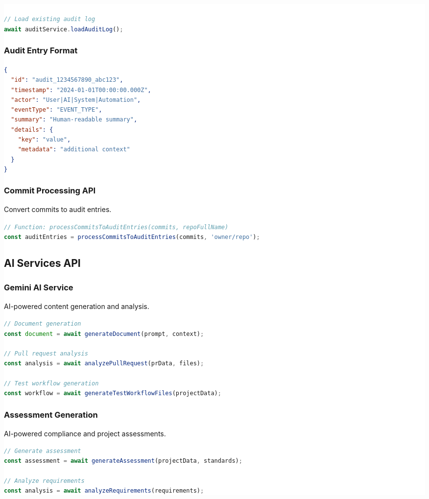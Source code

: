 ```javascript

// Load existing audit log
await auditService.loadAuditLog();
```

### Audit Entry Format

```json
{
  "id": "audit_1234567890_abc123",
  "timestamp": "2024-01-01T00:00:00.000Z",
  "actor": "User|AI|System|Automation",
  "eventType": "EVENT_TYPE",
  "summary": "Human-readable summary",
  "details": {
    "key": "value",
    "metadata": "additional context"
  }
}
```

### Commit Processing API

Convert commits to audit entries.

```javascript
// Function: processCommitsToAuditEntries(commits, repoFullName)
const auditEntries = processCommitsToAuditEntries(commits, 'owner/repo');
```

## AI Services API

### Gemini AI Service

AI-powered content generation and analysis.

```javascript
// Document generation
const document = await generateDocument(prompt, context);

// Pull request analysis
const analysis = await analyzePullRequest(prData, files);

// Test workflow generation
const workflow = await generateTestWorkflowFiles(projectData);
```

### Assessment Generation

AI-powered compliance and project assessments.

```javascript
// Generate assessment
const assessment = await generateAssessment(projectData, standards);

// Analyze requirements
const analysis = await analyzeRequirements(requirements);
```
